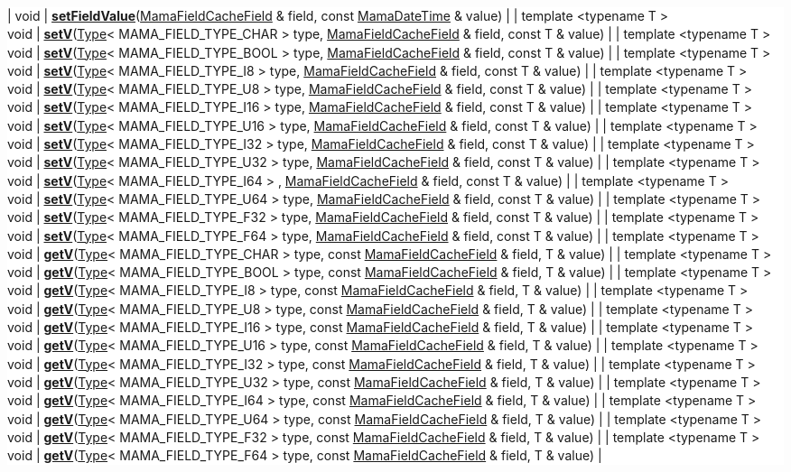 | void | **[setFieldValue](namespaceWombat.html#function-setfieldvalue)**([MamaFieldCacheField](classWombat_1_1MamaFieldCacheField.html) & field, const [MamaDateTime](classWombat_1_1MamaDateTime.html) & value) |
| template <typename T \> <br>void | **[setV](namespaceWombat.html#function-setv)**([Type](classWombat_1_1Type.html)< MAMA_FIELD_TYPE_CHAR > type, [MamaFieldCacheField](classWombat_1_1MamaFieldCacheField.html) & field, const T & value) |
| template <typename T \> <br>void | **[setV](namespaceWombat.html#function-setv)**([Type](classWombat_1_1Type.html)< MAMA_FIELD_TYPE_BOOL > type, [MamaFieldCacheField](classWombat_1_1MamaFieldCacheField.html) & field, const T & value) |
| template <typename T \> <br>void | **[setV](namespaceWombat.html#function-setv)**([Type](classWombat_1_1Type.html)< MAMA_FIELD_TYPE_I8 > type, [MamaFieldCacheField](classWombat_1_1MamaFieldCacheField.html) & field, const T & value) |
| template <typename T \> <br>void | **[setV](namespaceWombat.html#function-setv)**([Type](classWombat_1_1Type.html)< MAMA_FIELD_TYPE_U8 > type, [MamaFieldCacheField](classWombat_1_1MamaFieldCacheField.html) & field, const T & value) |
| template <typename T \> <br>void | **[setV](namespaceWombat.html#function-setv)**([Type](classWombat_1_1Type.html)< MAMA_FIELD_TYPE_I16 > type, [MamaFieldCacheField](classWombat_1_1MamaFieldCacheField.html) & field, const T & value) |
| template <typename T \> <br>void | **[setV](namespaceWombat.html#function-setv)**([Type](classWombat_1_1Type.html)< MAMA_FIELD_TYPE_U16 > type, [MamaFieldCacheField](classWombat_1_1MamaFieldCacheField.html) & field, const T & value) |
| template <typename T \> <br>void | **[setV](namespaceWombat.html#function-setv)**([Type](classWombat_1_1Type.html)< MAMA_FIELD_TYPE_I32 > type, [MamaFieldCacheField](classWombat_1_1MamaFieldCacheField.html) & field, const T & value) |
| template <typename T \> <br>void | **[setV](namespaceWombat.html#function-setv)**([Type](classWombat_1_1Type.html)< MAMA_FIELD_TYPE_U32 > type, [MamaFieldCacheField](classWombat_1_1MamaFieldCacheField.html) & field, const T & value) |
| template <typename T \> <br>void | **[setV](namespaceWombat.html#function-setv)**([Type](classWombat_1_1Type.html)< MAMA_FIELD_TYPE_I64 > , [MamaFieldCacheField](classWombat_1_1MamaFieldCacheField.html) & field, const T & value) |
| template <typename T \> <br>void | **[setV](namespaceWombat.html#function-setv)**([Type](classWombat_1_1Type.html)< MAMA_FIELD_TYPE_U64 > type, [MamaFieldCacheField](classWombat_1_1MamaFieldCacheField.html) & field, const T & value) |
| template <typename T \> <br>void | **[setV](namespaceWombat.html#function-setv)**([Type](classWombat_1_1Type.html)< MAMA_FIELD_TYPE_F32 > type, [MamaFieldCacheField](classWombat_1_1MamaFieldCacheField.html) & field, const T & value) |
| template <typename T \> <br>void | **[setV](namespaceWombat.html#function-setv)**([Type](classWombat_1_1Type.html)< MAMA_FIELD_TYPE_F64 > type, [MamaFieldCacheField](classWombat_1_1MamaFieldCacheField.html) & field, const T & value) |
| template <typename T \> <br>void | **[getV](namespaceWombat.html#function-getv)**([Type](classWombat_1_1Type.html)< MAMA_FIELD_TYPE_CHAR > type, const [MamaFieldCacheField](classWombat_1_1MamaFieldCacheField.html) & field, T & value) |
| template <typename T \> <br>void | **[getV](namespaceWombat.html#function-getv)**([Type](classWombat_1_1Type.html)< MAMA_FIELD_TYPE_BOOL > type, const [MamaFieldCacheField](classWombat_1_1MamaFieldCacheField.html) & field, T & value) |
| template <typename T \> <br>void | **[getV](namespaceWombat.html#function-getv)**([Type](classWombat_1_1Type.html)< MAMA_FIELD_TYPE_I8 > type, const [MamaFieldCacheField](classWombat_1_1MamaFieldCacheField.html) & field, T & value) |
| template <typename T \> <br>void | **[getV](namespaceWombat.html#function-getv)**([Type](classWombat_1_1Type.html)< MAMA_FIELD_TYPE_U8 > type, const [MamaFieldCacheField](classWombat_1_1MamaFieldCacheField.html) & field, T & value) |
| template <typename T \> <br>void | **[getV](namespaceWombat.html#function-getv)**([Type](classWombat_1_1Type.html)< MAMA_FIELD_TYPE_I16 > type, const [MamaFieldCacheField](classWombat_1_1MamaFieldCacheField.html) & field, T & value) |
| template <typename T \> <br>void | **[getV](namespaceWombat.html#function-getv)**([Type](classWombat_1_1Type.html)< MAMA_FIELD_TYPE_U16 > type, const [MamaFieldCacheField](classWombat_1_1MamaFieldCacheField.html) & field, T & value) |
| template <typename T \> <br>void | **[getV](namespaceWombat.html#function-getv)**([Type](classWombat_1_1Type.html)< MAMA_FIELD_TYPE_I32 > type, const [MamaFieldCacheField](classWombat_1_1MamaFieldCacheField.html) & field, T & value) |
| template <typename T \> <br>void | **[getV](namespaceWombat.html#function-getv)**([Type](classWombat_1_1Type.html)< MAMA_FIELD_TYPE_U32 > type, const [MamaFieldCacheField](classWombat_1_1MamaFieldCacheField.html) & field, T & value) |
| template <typename T \> <br>void | **[getV](namespaceWombat.html#function-getv)**([Type](classWombat_1_1Type.html)< MAMA_FIELD_TYPE_I64 > type, const [MamaFieldCacheField](classWombat_1_1MamaFieldCacheField.html) & field, T & value) |
| template <typename T \> <br>void | **[getV](namespaceWombat.html#function-getv)**([Type](classWombat_1_1Type.html)< MAMA_FIELD_TYPE_U64 > type, const [MamaFieldCacheField](classWombat_1_1MamaFieldCacheField.html) & field, T & value) |
| template <typename T \> <br>void | **[getV](namespaceWombat.html#function-getv)**([Type](classWombat_1_1Type.html)< MAMA_FIELD_TYPE_F32 > type, const [MamaFieldCacheField](classWombat_1_1MamaFieldCacheField.html) & field, T & value) |
| template <typename T \> <br>void | **[getV](namespaceWombat.html#function-getv)**([Type](classWombat_1_1Type.html)< MAMA_FIELD_TYPE_F64 > type, const [MamaFieldCacheField](classWombat_1_1MamaFieldCacheField.html) & field, T & value) |